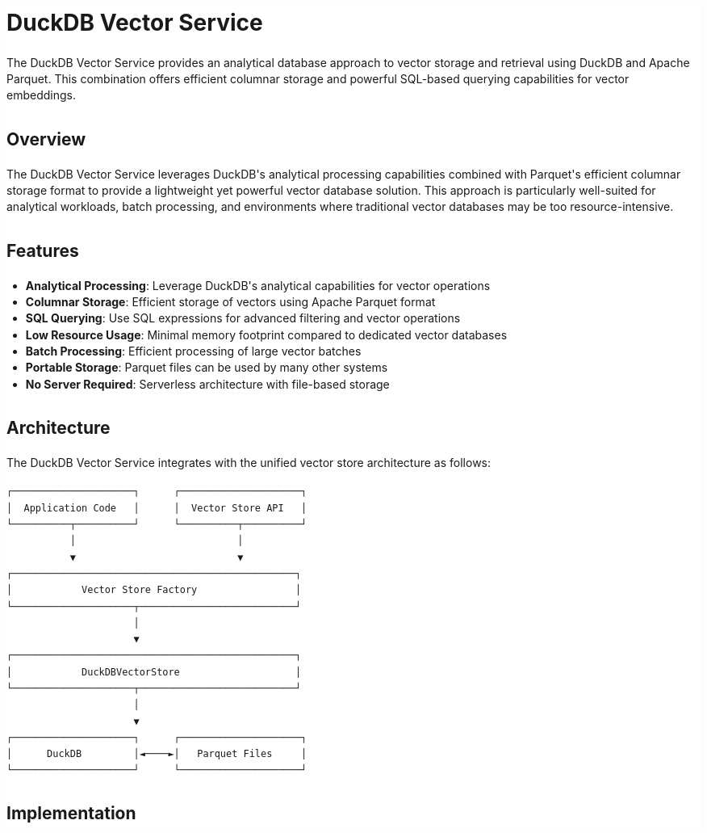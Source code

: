 # DuckDB Vector Service

The DuckDB Vector Service provides an analytical database approach to vector storage and retrieval using DuckDB and Apache Parquet. This combination offers efficient columnar storage and powerful SQL-based querying capabilities for vector embeddings.

## Overview

The DuckDB Vector Service leverages DuckDB's analytical processing capabilities combined with Parquet's efficient columnar storage format to provide a lightweight yet powerful vector database solution. This approach is particularly well-suited for analytical workloads, batch processing, and environments where traditional vector databases may be too resource-intensive.

## Features

- **Analytical Processing**: Leverage DuckDB's analytical capabilities for vector operations
- **Columnar Storage**: Efficient storage of vectors using Apache Parquet format
- **SQL Querying**: Use SQL expressions for advanced filtering and vector operations
- **Low Resource Usage**: Minimal memory footprint compared to dedicated vector databases
- **Batch Processing**: Efficient processing of large vector batches
- **Portable Storage**: Parquet files can be used by many other systems
- **No Server Required**: Serverless architecture with file-based storage

## Architecture

The DuckDB Vector Service integrates with the unified vector store architecture as follows:

```
┌─────────────────────┐      ┌─────────────────────┐
│  Application Code   │      │  Vector Store API   │
└──────────┬──────────┘      └──────────┬──────────┘
           │                            │
           ▼                            ▼
┌─────────────────────────────────────────────────┐
│            Vector Store Factory                 │
└─────────────────────┬───────────────────────────┘
                      │
                      ▼
┌─────────────────────────────────────────────────┐
│            DuckDBVectorStore                    │
└─────────────────────┬───────────────────────────┘
                      │
                      ▼
┌─────────────────────┐      ┌─────────────────────┐
│      DuckDB         │◄────►│   Parquet Files     │
└─────────────────────┘      └─────────────────────┘
```

## Implementation

